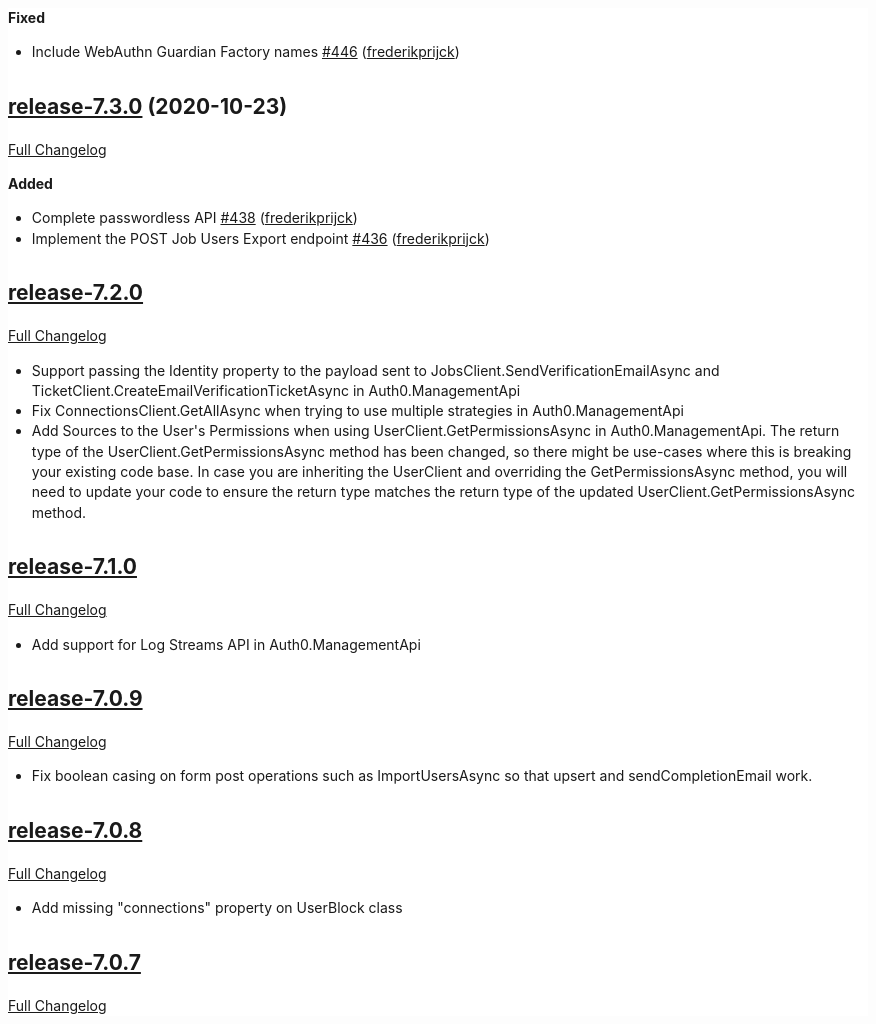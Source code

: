 **Fixed**
- Include WebAuthn Guardian Factory names [\#446](https://github.com/auth0/auth0.net/pull/446) ([frederikprijck](https://github.com/frederikprijck))

## [release-7.3.0](https://github.com/auth0/auth0.net/tree/release-7.3.0) (2020-10-23)
[Full Changelog](https://github.com/auth0/auth0.net/compare/release-7.2.0...release-7.3.0)

**Added**
- Complete passwordless API [\#438](https://github.com/auth0/auth0.net/pull/438) ([frederikprijck](https://github.com/frederikprijck))
- Implement the POST Job Users Export endpoint [\#436](https://github.com/auth0/auth0.net/pull/436) ([frederikprijck](https://github.com/frederikprijck))

## [release-7.2.0](https://github.com/auth0/auth0.net/tree/release-7.2.0)
[Full Changelog](https://github.com/auth0/auth0.net/compare/release-7.1.0...release-7.2.0)

- Support passing the Identity property to the payload sent to JobsClient.SendVerificationEmailAsync 
and TicketClient.CreateEmailVerificationTicketAsync in Auth0.ManagementApi
- Fix ConnectionsClient.GetAllAsync when trying to use multiple strategies in Auth0.ManagementApi
- Add Sources to the User's Permissions when using UserClient.GetPermissionsAsync in Auth0.ManagementApi.
The return type of the UserClient.GetPermissionsAsync method has been changed, 
so there might be use-cases where this is breaking your existing code base.
In case you are inheriting the UserClient and overriding the GetPermissionsAsync method, you will need to update your code
to ensure the return type matches the return type of the updated UserClient.GetPermissionsAsync method.

## [release-7.1.0](https://github.com/auth0/auth0.net/tree/release-7.1.0)
[Full Changelog](https://github.com/auth0/auth0.net/compare/release-7.0.9...release-7.1.0)

- Add support for Log Streams API in Auth0.ManagementApi

## [release-7.0.9](https://github.com/auth0/auth0.net/tree/release-7.0.9)
[Full Changelog](https://github.com/auth0/auth0.net/compare/release-7.0.8...release-7.0.9)

- Fix boolean casing on form post operations such as ImportUsersAsync so that upsert and sendCompletionEmail work.

## [release-7.0.8](https://github.com/auth0/auth0.net/tree/release-7.0.8)
[Full Changelog](https://github.com/auth0/auth0.net/compare/release-7.0.7...release-7.0.8)

- Add missing "connections" property on UserBlock class

## [release-7.0.7](https://github.com/auth0/auth0.net/tree/release-7.0.7)
[Full Changelog](https://github.com/auth0/auth0.net/compare/release-7.0.6...release-7.0.7)
